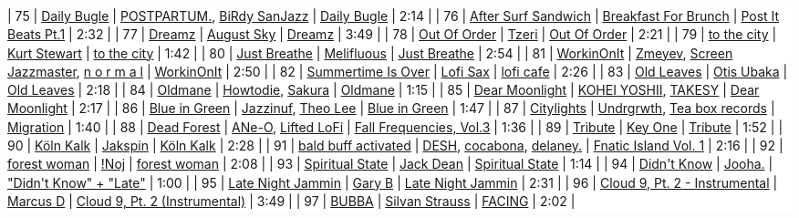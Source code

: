 | 75 | [Daily Bugle](https://open.spotify.com/track/2yX8thYOQU0xs2iTHFQ2tQ) | [POSTPARTUM.](https://open.spotify.com/artist/5GU48EOP3UriL7epL58iWH), [BiRdy SanJazz](https://open.spotify.com/artist/1VnKyzdYClAVXSfEuRhUZh) | [Daily Bugle](https://open.spotify.com/album/0WdsqIpIiWorkEugtQYTtd) | 2:14 |
| 76 | [After Surf Sandwich](https://open.spotify.com/track/0PMlGvzeLrQ27h8oGyfGMV) | [Breakfast For Brunch](https://open.spotify.com/artist/4qLyv8RotSOSjWze2rJD7O) | [Post It Beats Pt.1](https://open.spotify.com/album/7ajrWkAMXtm6aosZeWiSe4) | 2:32 |
| 77 | [Dreamz](https://open.spotify.com/track/2mooZdBPN5CMd9sLLqn7rl) | [August Sky](https://open.spotify.com/artist/6hm8yEY43m6Q5aq1O8oLwI) | [Dreamz](https://open.spotify.com/album/0nsR1tVzZZ1uFOKgXqswau) | 3:49 |
| 78 | [Out Of Order](https://open.spotify.com/track/5UgCKTRv3o4HrS5gOLUN4b) | [Tzeri](https://open.spotify.com/artist/52hl0yuSTaDyn0cJxxCMaK) | [Out Of Order](https://open.spotify.com/album/6IeQxgTkyOgmyo26GKWCNl) | 2:21 |
| 79 | [to the city](https://open.spotify.com/track/6ALdwHClQphnlRqt7sB4eA) | [Kurt Stewart](https://open.spotify.com/artist/1SzLvjYm0lQLPi3AneCpDO) | [to the city](https://open.spotify.com/album/0Eq56ltrIGtmFcNd0YOScM) | 1:42 |
| 80 | [Just Breathe](https://open.spotify.com/track/634oZE0Q6wEddj3FjrVt5B) | [Melifluous](https://open.spotify.com/artist/4lpHKGryfY5TmM3kj2TBI7) | [Just Breathe](https://open.spotify.com/album/3GkYQqEVg1VVAfQaIcK4ij) | 2:54 |
| 81 | [WorkinOnIt](https://open.spotify.com/track/6LWGINtQbDX9tdfQDIAmNJ) | [Zmeyev](https://open.spotify.com/artist/3VXe7BcibISROhxRdPuRNL), [Screen Jazzmaster](https://open.spotify.com/artist/0ccv58yNhOu5FERx9Kpvgt), [n o r m a l](https://open.spotify.com/artist/299YwUx9tIS10VkkAujnMt) | [WorkinOnIt](https://open.spotify.com/album/57vOrniaei6IvRen9ZoOX2) | 2:50 |
| 82 | [Summertime Is Over](https://open.spotify.com/track/62tfaYei23S8sNg3za7US9) | [Lofi Sax](https://open.spotify.com/artist/6CnIDZGUocwG0NIyYkoJ7w) | [lofi cafe](https://open.spotify.com/album/5VFel9xgsCTME5frlsDRPn) | 2:26 |
| 83 | [Old Leaves](https://open.spotify.com/track/7zvc6SizCwqarhqPqb4JEv) | [Otis Ubaka](https://open.spotify.com/artist/1YreDOGr8en691i5jQJJMK) | [Old Leaves](https://open.spotify.com/album/0elSaoLDLvcqbSn06FO6Km) | 2:18 |
| 84 | [Oldmane](https://open.spotify.com/track/21AeLm9MJclHnfBiWdhGs8) | [Howtodie](https://open.spotify.com/artist/4XVDSQtpwsFt4UdTIcBW11), [Sakura](https://open.spotify.com/artist/2GVCb0xxbe56KahmO90QnD) | [Oldmane](https://open.spotify.com/album/75zGab0cvzf9dNwBUjDcoW) | 1:15 |
| 85 | [Dear Moonlight](https://open.spotify.com/track/4jEXit6coNoFz1PYlfuJKp) | [KOHEI YOSHII](https://open.spotify.com/artist/3uO4RRkSXyaak1AaakNvsG), [TAKESY](https://open.spotify.com/artist/1Vl9HSkJjIqoDjTPBZmDmI) | [Dear Moonlight](https://open.spotify.com/album/1ly2g8sf880TIdFxtnZ8JW) | 2:17 |
| 86 | [Blue in Green](https://open.spotify.com/track/3HDdLewWvTPPxDerTZhp5L) | [Jazzinuf](https://open.spotify.com/artist/6rJ1GwtHin2BJbKLuNn9pi), [Theo Lee](https://open.spotify.com/artist/1Kvqxcq6yppm8gMhRDxgO5) | [Blue in Green](https://open.spotify.com/album/6VaW88iTBRgGdAKODokaC9) | 1:47 |
| 87 | [Citylights](https://open.spotify.com/track/6CaJvKDrQFe5Z8WcD7frSX) | [Undrgrwth](https://open.spotify.com/artist/1oWMZvG3qcCRf4TS8Mae9t), [Tea box records](https://open.spotify.com/artist/0WFElMoec6Fv9lifejuv0r) | [Migration](https://open.spotify.com/album/2szbU0YnhA1DZcCwg90IMM) | 1:40 |
| 88 | [Dead Forest](https://open.spotify.com/track/2q53veTbDwZuRqFBjkWQ4m) | [ANe\-O](https://open.spotify.com/artist/43vYLABttGx7q5XDXkdKBJ), [Lifted LoFi](https://open.spotify.com/artist/0rgw0PdrFhmiayr1srwKkH) | [Fall Frequencies, Vol.3](https://open.spotify.com/album/7p6FTMiHOqTzHmPHn9rxZ8) | 1:36 |
| 89 | [Tribute](https://open.spotify.com/track/5fMKcd9NdzsWwWxok0lRBf) | [Key One](https://open.spotify.com/artist/2cq2NiZBhEkb4xeKqulQro) | [Tribute](https://open.spotify.com/album/7GQSYRfkzuwIAtNE7IBZq9) | 1:52 |
| 90 | [Köln Kalk](https://open.spotify.com/track/1HUDqgmGyCQjv42w6gxEn0) | [Jakspin](https://open.spotify.com/artist/3PLqmSa29zyLdTGINzLqCZ) | [Köln Kalk](https://open.spotify.com/album/2FwnZhdY4UYiy6UQcZK8KB) | 2:28 |
| 91 | [bald buff activated](https://open.spotify.com/track/1HL0PG4hoX3UQjliOpKowg) | [DESH](https://open.spotify.com/artist/6nJ2MPazBFrwU07sGCpdcO), [cocabona](https://open.spotify.com/artist/5V8HGb7Pt982HEbpmglIYT), [delaney.](https://open.spotify.com/artist/33mF58EgWRWcLJWIddSH7h) | [Fnatic Island Vol\. 1](https://open.spotify.com/album/7wX06Zgl00aBrSMBaRQmbO) | 2:16 |
| 92 | [forest woman](https://open.spotify.com/track/5rzNLxuDRBgp4JImewDnAC) | [!Noj](https://open.spotify.com/artist/4AC0ibnAApmxIw1MEFLKyW) | [forest woman](https://open.spotify.com/album/4cO8EseRlsFS2yc5nPxMbl) | 2:08 |
| 93 | [Spiritual State](https://open.spotify.com/track/5JrPCcTiJMNvQmZ3OAiHNf) | [Jack Dean](https://open.spotify.com/artist/0bCEZwHpCgEfOd5M2ye5mw) | [Spiritual State](https://open.spotify.com/album/1IO6AGIqlwckR4lWUGaVSR) | 1:14 |
| 94 | [Didn't Know](https://open.spotify.com/track/3BitbQYDOhtwhCknHJXHx5) | [Jooha.](https://open.spotify.com/artist/5IPuOAyV2XFgkaAKQZ2aIi) | ["Didn't Know" + "Late"](https://open.spotify.com/album/7JmLYJvAmKmnlkoppeusxf) | 1:00 |
| 95 | [Late Night Jammin](https://open.spotify.com/track/3O8nHSr6OjLhV22WXXZ8W8) | [Gary B](https://open.spotify.com/artist/3j6HqaYmvmWOTF1MH7YTYk) | [Late Night Jammin](https://open.spotify.com/album/4PuLenOcQfcw6O8GvfZLUP) | 2:31 |
| 96 | [Cloud 9, Pt\. 2 \- Instrumental](https://open.spotify.com/track/2ARdVAs2RST0Pr7OFUlwlG) | [Marcus D](https://open.spotify.com/artist/5LrXI2SwrD9P30B6CqOjNV) | [Cloud 9, Pt\. 2 \(Instrumental\)](https://open.spotify.com/album/2c05GIq82RGy7JVHBkcmJd) | 3:49 |
| 97 | [BUBBA](https://open.spotify.com/track/1Im7xmfGDJo1WpnSdJNHbr) | [Silvan Strauss](https://open.spotify.com/artist/0z54TmC14v7FGV2rq69YEN) | [FACING](https://open.spotify.com/album/5vfsrL6HaXht2KP08gbxmk) | 2:02 |